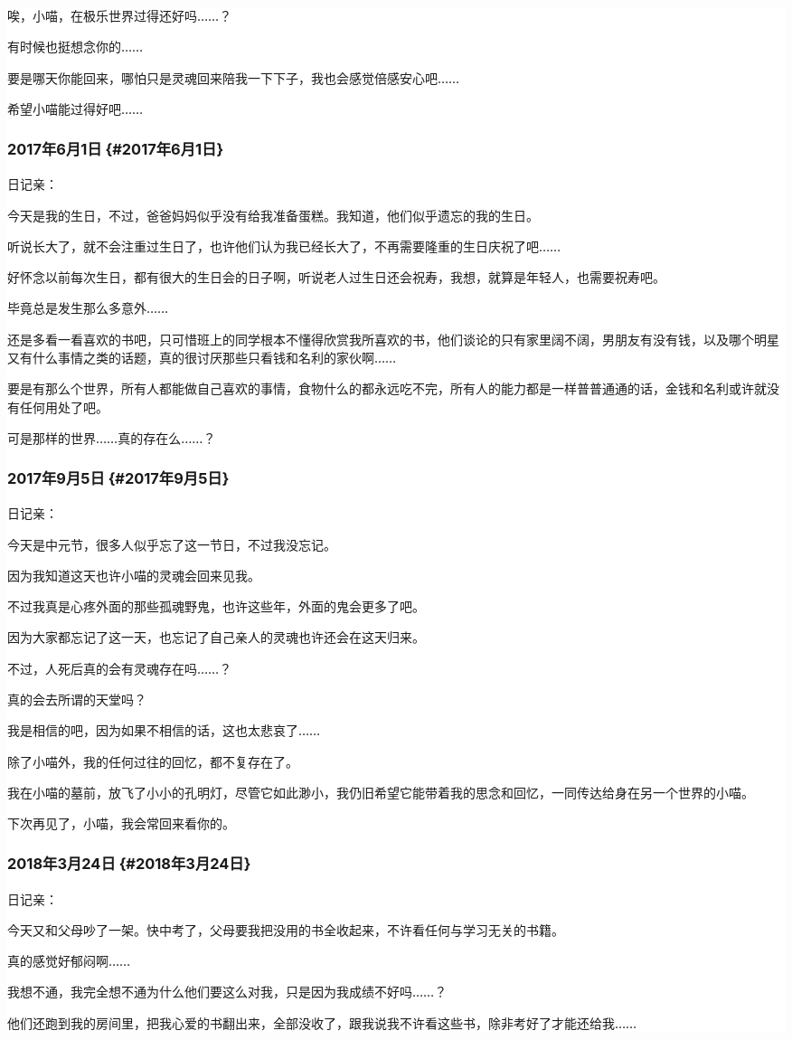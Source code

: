 唉，小喵，在极乐世界过得还好吗……？

有时候也挺想念你的……

要是哪天你能回来，哪怕只是灵魂回来陪我一下下子，我也会感觉倍感安心吧……

希望小喵能过得好吧……


### 2017年6月1日 {#2017年6月1日}

日记亲：

今天是我的生日，不过，爸爸妈妈似乎没有给我准备蛋糕。我知道，他们似乎遗忘的我的生日。

听说长大了，就不会注重过生日了，也许他们认为我已经长大了，不再需要隆重的生日庆祝了吧……

好怀念以前每次生日，都有很大的生日会的日子啊，听说老人过生日还会祝寿，我想，就算是年轻人，也需要祝寿吧。

毕竟总是发生那么多意外……

还是多看一看喜欢的书吧，只可惜班上的同学根本不懂得欣赏我所喜欢的书，他们谈论的只有家里阔不阔，男朋友有没有钱，以及哪个明星又有什么事情之类的话题，真的很讨厌那些只看钱和名利的家伙啊……

要是有那么个世界，所有人都能做自己喜欢的事情，食物什么的都永远吃不完，所有人的能力都是一样普普通通的话，金钱和名利或许就没有任何用处了吧。

可是那样的世界……真的存在么……？


### 2017年9月5日 {#2017年9月5日}

日记亲：

今天是中元节，很多人似乎忘了这一节日，不过我没忘记。

因为我知道这天也许小喵的灵魂会回来见我。

不过我真是心疼外面的那些孤魂野鬼，也许这些年，外面的鬼会更多了吧。

因为大家都忘记了这一天，也忘记了自己亲人的灵魂也许还会在这天归来。

不过，人死后真的会有灵魂存在吗……？

真的会去所谓的天堂吗？

我是相信的吧，因为如果不相信的话，这也太悲哀了……

除了小喵外，我的任何过往的回忆，都不复存在了。

我在小喵的墓前，放飞了小小的孔明灯，尽管它如此渺小，我仍旧希望它能带着我的思念和回忆，一同传达给身在另一个世界的小喵。

下次再见了，小喵，我会常回来看你的。


### 2018年3月24日 {#2018年3月24日}

日记亲：

今天又和父母吵了一架。快中考了，父母要我把没用的书全收起来，不许看任何与学习无关的书籍。

真的感觉好郁闷啊……

我想不通，我完全想不通为什么他们要这么对我，只是因为我成绩不好吗……？

他们还跑到我的房间里，把我心爱的书翻出来，全部没收了，跟我说我不许看这些书，除非考好了才能还给我……
